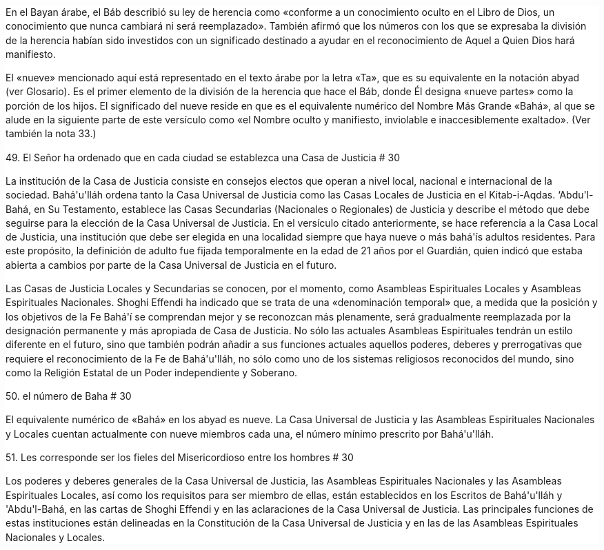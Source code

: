 En el Bayan árabe, el Báb describió su ley de herencia como «conforme a un conocimiento oculto en el Libro de Dios, un conocimiento que nunca cambiará ni será reemplazado». También afirmó que los números con los que se expresaba la división de la herencia habían sido investidos con un significado destinado a ayudar en el reconocimiento de Aquel a Quien Dios hará manifiesto.

El «nueve» mencionado aquí está representado en el texto árabe por la letra «Ta», que es su equivalente en la notación abyad (ver Glosario). Es el primer elemento de la división de la herencia que hace el Báb, donde Él designa «nueve partes» como la porción de los hijos. El significado del nueve reside en que es el equivalente numérico del Nombre Más Grande «Bahá», al que se alude en la siguiente parte de este versículo como «el Nombre oculto y manifiesto, inviolable e inaccesiblemente exaltado». (Ver también la nota 33.)

<span id="fn49"></span>

49\. El Señor ha ordenado que en cada ciudad se establezca una Casa de Justicia # 30

La institución de la Casa de Justicia consiste en consejos electos que operan a nivel local, nacional e internacional de la sociedad. Bahá'u'lláh ordena tanto la Casa Universal de Justicia como las Casas Locales de Justicia en el Kitab-i-Aqdas. ‘Abdu'l-Bahá, en Su Testamento, establece las Casas Secundarias (Nacionales o Regionales) de Justicia y describe el método que debe seguirse para la elección de la Casa Universal de Justicia. En el versículo citado anteriormente, se hace referencia a la Casa Local de Justicia, una institución que debe ser elegida en una localidad siempre que haya nueve o más bahá'ís adultos residentes. Para este propósito, la definición de adulto fue fijada temporalmente en la edad de 21 años por el Guardián, quien indicó que estaba abierta a cambios por parte de la Casa Universal de Justicia en el futuro.

Las Casas de Justicia Locales y Secundarias se conocen, por el momento, como Asambleas Espirituales Locales y Asambleas Espirituales Nacionales. Shoghi Effendi ha indicado que se trata de una «denominación temporal» que, a medida que la posición y los objetivos de la Fe Bahá'í se comprendan mejor y se reconozcan más plenamente, será gradualmente reemplazada por la designación permanente y más apropiada de Casa de Justicia. No sólo las actuales Asambleas Espirituales tendrán un estilo diferente en el futuro, sino que también podrán añadir a sus funciones actuales aquellos poderes, deberes y prerrogativas que requiere el reconocimiento de la Fe de Bahá'u'lláh, no sólo como uno de los sistemas religiosos reconocidos del mundo, sino como la Religión Estatal de un Poder independiente y Soberano.

<span id="fn50"></span>

50\. el número de Baha # 30

El equivalente numérico de «Bahá» en los abyad es nueve. La Casa Universal de Justicia y las Asambleas Espirituales Nacionales y Locales cuentan actualmente con nueve miembros cada una, el número mínimo prescrito por Bahá'u'lláh.

<span id="fn51"></span>

51\. Les corresponde ser los fieles del Misericordioso entre los hombres # 30

Los poderes y deberes generales de la Casa Universal de Justicia, las Asambleas Espirituales Nacionales y las Asambleas Espirituales Locales, así como los requisitos para ser miembro de ellas, están establecidos en los Escritos de Bahá'u'lláh y 'Abdu'l-Bahá, en las cartas de Shoghi Effendi y en las aclaraciones de la Casa Universal de Justicia. Las principales funciones de estas instituciones están delineadas en la Constitución de la Casa Universal de Justicia y en las de las Asambleas Espirituales Nacionales y Locales.

<span id="fn52"></span>
